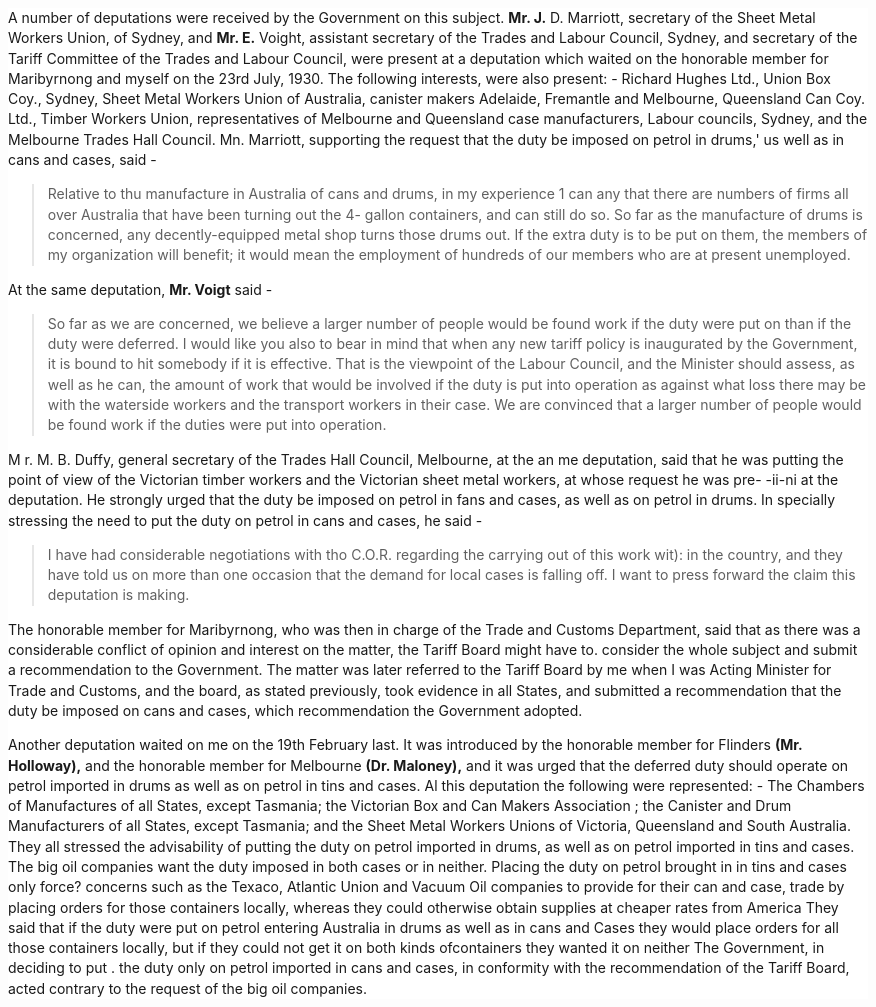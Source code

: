 A number of deputations were received by the Government on this subject.  **Mr. J.**  D. Marriott, secretary of the Sheet Metal Workers Union, of Sydney, and  **Mr. E.**  Voight,  assistant secretary of the  Trades and Labour Council, Sydney, and secretary of the Tariff Committee of the Trades and Labour Council, were present at a deputation which waited on the honorable member for Maribyrnong and myself on the 23rd July, 1930. The following interests, were also present: - Richard Hughes Ltd., Union Box Coy., Sydney, Sheet Metal Workers Union of Australia, canister makers Adelaide, Fremantle and Melbourne, Queensland Can Coy. Ltd., Timber Workers Union, representatives of Melbourne and Queensland case manufacturers, Labour councils, Sydney, and the Melbourne Trades Hall Council. Mn. Marriott, supporting the request that the duty be imposed on petrol in drums,' us well as in cans and cases, said - 

  >Relative to thu manufacture in Australia of cans and drums, in my experience 1 can any that there are numbers of firms all over Australia that have been turning out the 4- gallon containers, and can still do so. So far as the manufacture of drums is concerned, any decently-equipped metal shop turns those drums out. If the extra duty is to be put on them, the members of my organization will benefit; it would mean the employment of hundreds of our members who are at present unemployed. 

At the same deputation,  **Mr. Voigt**  said - 

  >So far as we are concerned, we believe a larger  number  of people would be found work if the duty were put on than if the duty were deferred. I would like you also to bear in mind that when any new tariff policy is inaugurated by the Government, it is bound to hit somebody if it is effective. That is the viewpoint of the Labour Council, and the Minister should assess, as well as he can, the amount of work that would be involved if the duty is put into operation as against what loss there may be with the waterside workers and the transport workers in their case. We are convinced that a larger number of people would be found work if the duties were put into operation. 

M r. M. B. Duffy, general secretary of the Trades Hall Council, Melbourne, at the an me deputation, said that he was putting the point of view of the Victorian timber workers and the Victorian sheet metal workers, at whose request he was pre- -ii-ni at the deputation. He strongly urged that the duty be imposed on petrol in fans and cases, as well as on petrol in  drums.  In specially stressing the need to put the duty on petrol in cans and cases, he said - 

  >I have had considerable negotiations with tho C.O.R. regarding the carrying out of this work wit): in the country, and they have told us on more than one occasion that the demand for local cases is falling off. I want to press forward the claim this deputation is making. 

The honorable member for Maribyrnong, who was then in charge of the Trade and Customs Department, said that as there was a considerable conflict of opinion and interest on the matter, the Tariff Board might have to. consider the whole subject and submit a recommendation to the Government. The matter was later referred to the Tariff Board by me when I was Acting Minister for Trade and Customs, and the board, as stated previously, took evidence in all States, and submitted a recommendation that the duty be imposed on cans and cases, which recommendation the Government adopted. 

Another deputation waited on me on the 19th February last. It was introduced by the honorable member for Flinders  **(Mr. Holloway),**  and the honorable member for Melbourne  **(Dr. Maloney),**  and it was urged that the deferred duty should operate on petrol imported in drums as well as on petrol in tins and cases. Al this deputation the following were represented: - The Chambers of Manufactures of all States, except Tasmania; the Victorian Box and Can Makers Association ; the Canister and Drum Manufacturers of all States, except Tasmania; and the Sheet Metal Workers Unions of Victoria, Queensland and South Australia. They all stressed the advisability of putting the duty on petrol imported in drums, as well as on petrol imported in tins and cases. The big oil companies want the duty imposed in both cases or in neither. Placing the duty  on petrol brought in in tins and  cases only  force? concerns such as the Texaco, Atlantic Union and Vacuum Oil companies to provide for their can and case, trade by placing orders for those containers locally, whereas they could otherwise obtain supplies at cheaper rates from America They said that if the duty were put on petrol entering Australia in drums as well as in cans and Cases they would  place orders  for all those containers locally, but if they could not get it on both kinds ofcontainers they wanted it on neither The Government, in deciding to put . the duty only on petrol imported in  cans  and cases, in conformity with the recommendation of the Tariff Board, acted contrary to the request of the big oil companies. 
